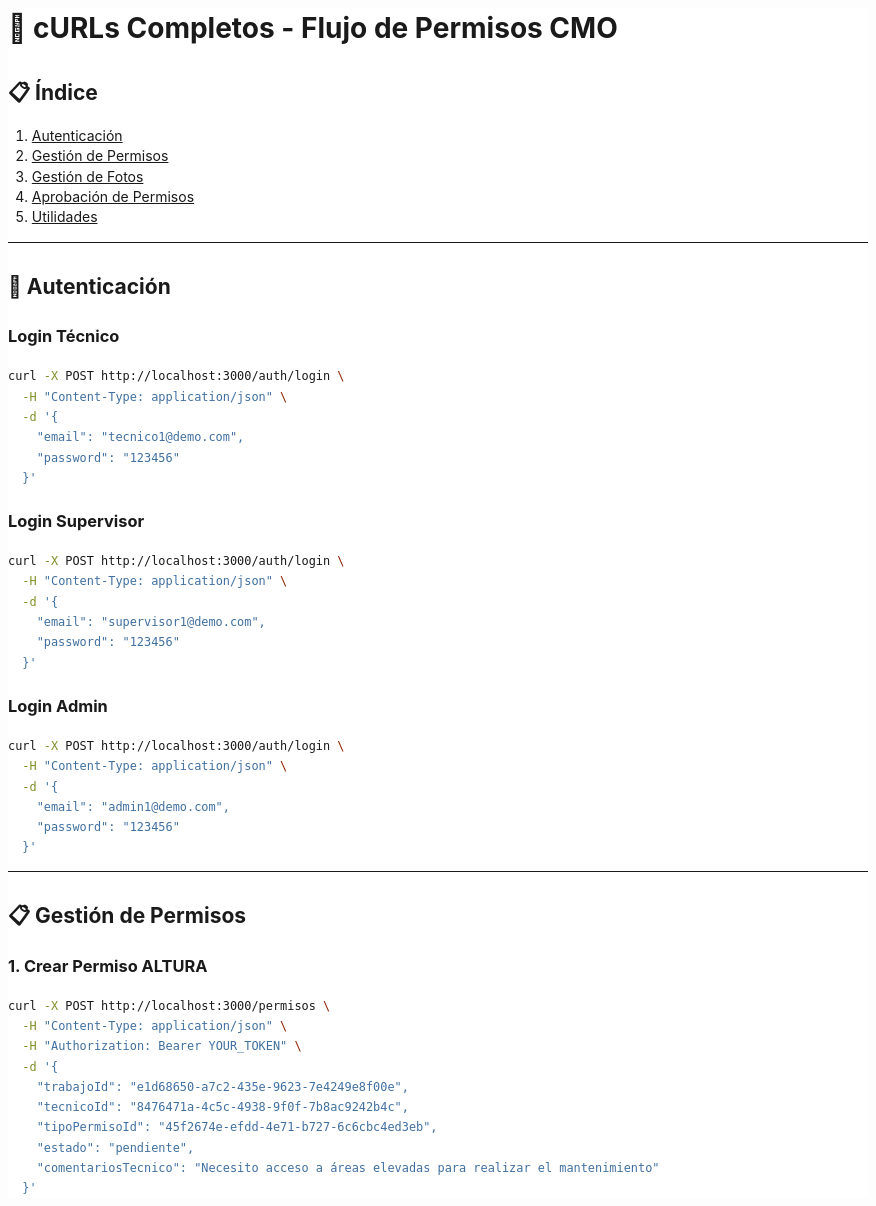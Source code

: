 # 🔗 cURLs Completos - Flujo de Permisos CMO

## 📋 Índice

1. [Autenticación](#autenticación)
2. [Gestión de Permisos](#gestión-de-permisos)
3. [Gestión de Fotos](#gestión-de-fotos)
4. [Aprobación de Permisos](#aprobación-de-permisos)
5. [Utilidades](#utilidades)

---

## 🔐 Autenticación

### Login Técnico
```bash
curl -X POST http://localhost:3000/auth/login \
  -H "Content-Type: application/json" \
  -d '{
    "email": "tecnico1@demo.com",
    "password": "123456"
  }'
```

### Login Supervisor
```bash
curl -X POST http://localhost:3000/auth/login \
  -H "Content-Type: application/json" \
  -d '{
    "email": "supervisor1@demo.com",
    "password": "123456"
  }'
```

### Login Admin
```bash
curl -X POST http://localhost:3000/auth/login \
  -H "Content-Type: application/json" \
  -d '{
    "email": "admin1@demo.com",
    "password": "123456"
  }'
```

---

## 📋 Gestión de Permisos

### 1. Crear Permiso ALTURA
```bash
curl -X POST http://localhost:3000/permisos \
  -H "Content-Type: application/json" \
  -H "Authorization: Bearer YOUR_TOKEN" \
  -d '{
    "trabajoId": "e1d68650-a7c2-435e-9623-7e4249e8f00e",
    "tecnicoId": "8476471a-4c5c-4938-9f0f-7b8ac9242b4c",
    "tipoPermisoId": "45f2674e-efdd-4e71-b727-6c6cbc4ed3eb",
    "estado": "pendiente",
    "comentariosTecnico": "Necesito acceso a áreas elevadas para realizar el mantenimiento"
  }'
```

